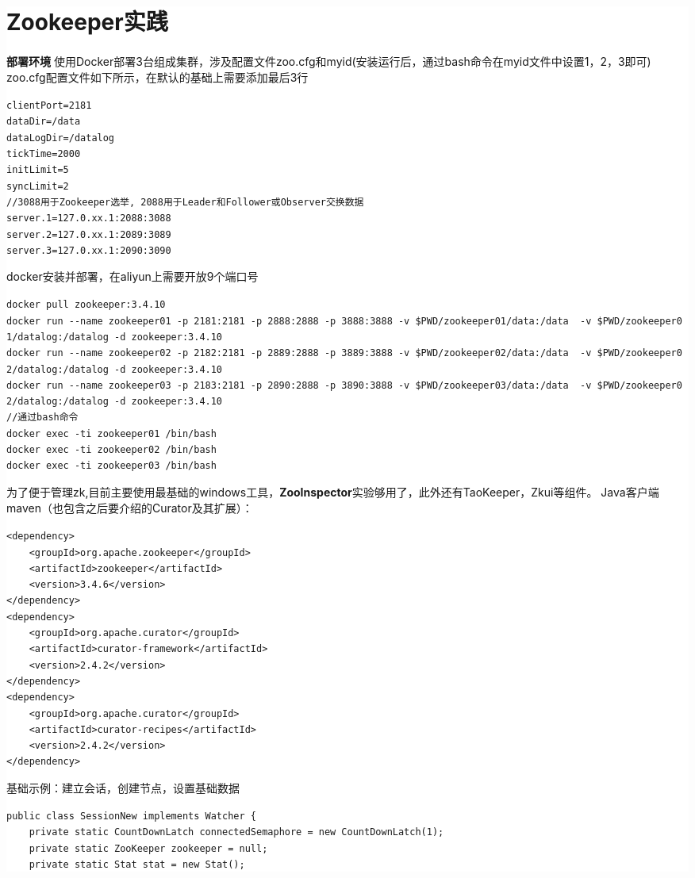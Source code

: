 # Zookeeper实践 #
**部署环境**
使用Docker部署3台组成集群，涉及配置文件zoo.cfg和myid(安装运行后，通过bash命令在myid文件中设置1，2，3即可)
zoo.cfg配置文件如下所示，在默认的基础上需要添加最后3行

	clientPort=2181
	dataDir=/data
	dataLogDir=/datalog
	tickTime=2000
	initLimit=5
	syncLimit=2
	//3088用于Zookeeper选举, 2088用于Leader和Follower或Observer交换数据
	server.1=127.0.xx.1:2088:3088
	server.2=127.0.xx.1:2089:3089
	server.3=127.0.xx.1:2090:3090

docker安装并部署，在aliyun上需要开放9个端口号

	docker pull zookeeper:3.4.10
	docker run --name zookeeper01 -p 2181:2181 -p 2888:2888 -p 3888:3888 -v $PWD/zookeeper01/data:/data  -v $PWD/zookeeper01/datalog:/datalog -d zookeeper:3.4.10 
	docker run --name zookeeper02 -p 2182:2181 -p 2889:2888 -p 3889:3888 -v $PWD/zookeeper02/data:/data  -v $PWD/zookeeper02/datalog:/datalog -d zookeeper:3.4.10 
	docker run --name zookeeper03 -p 2183:2181 -p 2890:2888 -p 3890:3888 -v $PWD/zookeeper03/data:/data  -v $PWD/zookeeper02/datalog:/datalog -d zookeeper:3.4.10 
	//通过bash命令
	docker exec -ti zookeeper01 /bin/bash
	docker exec -ti zookeeper02 /bin/bash
	docker exec -ti zookeeper03 /bin/bash

为了便于管理zk,目前主要使用最基础的windows工具，**ZooInspector**实验够用了，此外还有TaoKeeper，Zkui等组件。
Java客户端maven（也包含之后要介绍的Curator及其扩展）：

	<dependency>
	    <groupId>org.apache.zookeeper</groupId>
	    <artifactId>zookeeper</artifactId>
	    <version>3.4.6</version>
	</dependency>
	<dependency>
		<groupId>org.apache.curator</groupId>
		<artifactId>curator-framework</artifactId>
		<version>2.4.2</version>
	</dependency>
	<dependency>
		<groupId>org.apache.curator</groupId>
		<artifactId>curator-recipes</artifactId>
		<version>2.4.2</version>
	</dependency>

基础示例：建立会话，创建节点，设置基础数据

	public class SessionNew implements Watcher {
		private static CountDownLatch connectedSemaphore = new CountDownLatch(1);
		private static ZooKeeper zookeeper = null;
		private static Stat stat = new Stat();
	